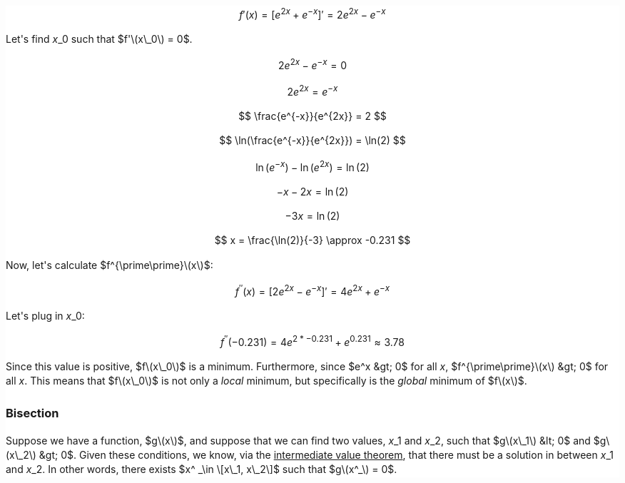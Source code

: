 $$
f'(x) = \left[e^{2x} + e^{-x}\right]' = 2e^{2x} - e^{-x}
$$

Let's find $x\_0$ such that $f'\(x\_0\) = 0$.

$$
2e^{2x} - e^{-x} = 0
$$

$$
2e^{2x} = e^{-x}
$$

$$
\frac{e^{-x}}{e^{2x}} = 2
$$

$$
\ln(\frac{e^{-x}}{e^{2x}}) = \ln(2)
$$

$$
\ln(e^{-x}) - \ln({e^{2x}}) = \ln(2)
$$

$$
-x - 2x = \ln(2)
$$

$$
-3x = \ln(2)
$$

$$
x = \frac{\ln(2)}{-3} \approx -0.231
$$

Now, let's calculate $f^{\prime\prime}\(x\)$:

$$
f^{\prime\prime}(x) = \left[2e^{2x} - e^{-x}\right]' = 4e^{2x} + e^{-x}
$$

Let's plug in $x\_0$:

$$
f^{\prime\prime}(-0.231) = 4e^{2 * -0.231} + e^{0.231}\approx 3.78
$$

Since this value is positive, $f\(x\_0\)$ is a minimum. Furthermore, since $e^x &gt; 0$ for all $x$, $f^{\prime\prime}\(x\) &gt; 0$ for all $x$. This means that $f\(x\_0\)$ is not only a _local_ minimum, but specifically is the _global_ minimum of $f\(x\)$.

### Bisection

Suppose we have a function, $g\(x\)$, and suppose that we can find two values, $x\_1$ and $x\_2$, such that $g\(x\_1\) &lt; 0$ and $g\(x\_2\) &gt; 0$. Given these conditions, we know, via the [intermediate value theorem](https://en.wikipedia.org/wiki/Intermediate_value_theorem), that there must be a solution in between $x\_1$ and $x\_2$. In other words, there exists $x^ _\in \[x\_1, x\_2\]$ such that $g\(x^_\) = 0$.
